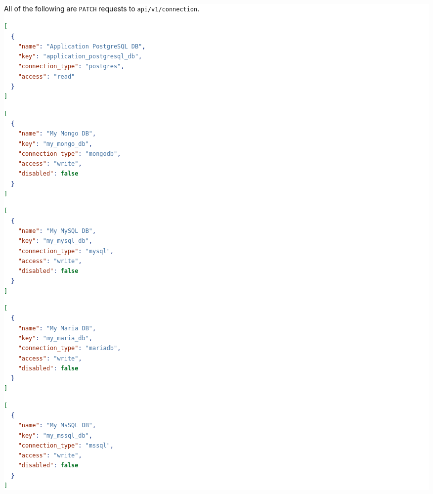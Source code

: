 All of the following are `PATCH` requests to `api/v1/connection`.

```json filename="PostgreSQL"
[
  { 
    "name": "Application PostgreSQL DB",
    "key": "application_postgresql_db",
    "connection_type": "postgres",
    "access": "read"
  }
]
```

```json filename="MongoDB"
[
  { 
    "name": "My Mongo DB",
    "key": "my_mongo_db",
    "connection_type": "mongodb",
    "access": "write",
    "disabled": false
  }
]
``` 

```json filename="MySQL"
[
  { 
    "name": "My MySQL DB",
    "key": "my_mysql_db",
    "connection_type": "mysql",
    "access": "write",
    "disabled": false
  }
]
``` 

```json filename="MariaDB"
[
  { 
    "name": "My Maria DB",
    "key": "my_maria_db",
    "connection_type": "mariadb",
    "access": "write",
    "disabled": false
  }
]
``` 

```json filename="MsSQL""
[
  { 
    "name": "My MsSQL DB",
    "key": "my_mssql_db",
    "connection_type": "mssql",
    "access": "write",
    "disabled": false
  }
]
``` 
